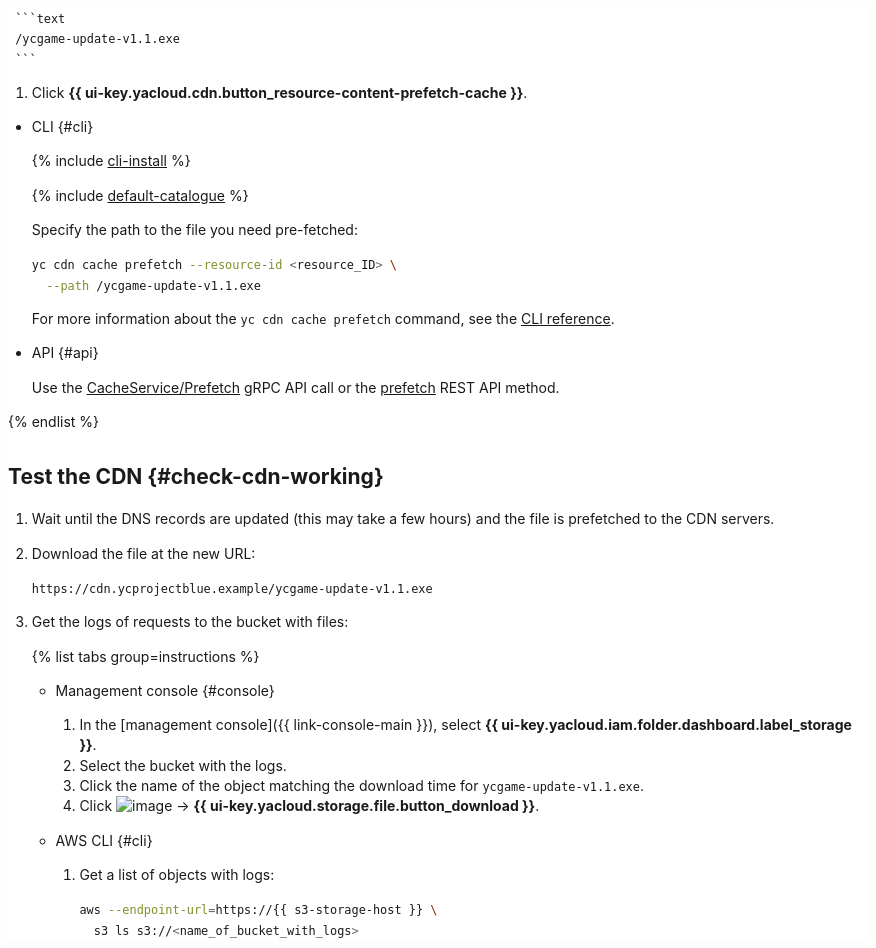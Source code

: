      ```text
     /ycgame-update-v1.1.exe
     ```

  1. Click **{{ ui-key.yacloud.cdn.button_resource-content-prefetch-cache }}**.

- CLI {#cli}

  {% include [cli-install](../../_includes/cli-install.md) %}

  {% include [default-catalogue](../../_includes/default-catalogue.md) %}

  Specify the path to the file you need pre-fetched:

  ```bash
  yc cdn cache prefetch --resource-id <resource_ID> \
    --path /ycgame-update-v1.1.exe
  ```

  For more information about the `yc cdn cache prefetch` command, see the [CLI reference](../../cli/cli-ref/cdn/cli-ref/cache/prefetch.md).

- API {#api}

  Use the [CacheService/Prefetch](../../cdn/api-ref/grpc/Cache/prefetch.md) gRPC API call or the [prefetch](../../cdn/api-ref/Cache/prefetch.md) REST API method.

{% endlist %}

## Test the CDN {#check-cdn-working}

1. Wait until the DNS records are updated (this may take a few hours) and the file is prefetched to the CDN servers.
1. Download the file at the new URL:

   ```http request
   https://cdn.ycprojectblue.example/ycgame-update-v1.1.exe
   ```

1. Get the logs of requests to the bucket with files:

   {% list tabs group=instructions %}

   - Management console {#console}

     1. In the [management console]({{ link-console-main }}), select **{{ ui-key.yacloud.iam.folder.dashboard.label_storage }}**.
     1. Select the bucket with the logs.
     1. Click the name of the object matching the download time for `ycgame-update-v1.1.exe`.
     1. Click ![image](../../_assets/console-icons/ellipsis.svg) → **{{ ui-key.yacloud.storage.file.button_download }}**.

   - AWS CLI {#cli}

     1. Get a list of objects with logs:

        ```bash
        aws --endpoint-url=https://{{ s3-storage-host }} \
          s3 ls s3://<name_of_bucket_with_logs>
        ```
